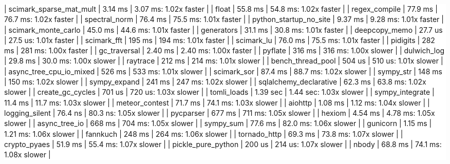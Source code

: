 | scimark_sparse_mat_mult    | 3.14 ms                                                | 3.07 ms: 1.02x faster                                                 |
| float                      | 55.8 ms                                                | 54.8 ms: 1.02x faster                                                 |
| regex_compile              | 77.9 ms                                                | 76.7 ms: 1.02x faster                                                 |
| spectral_norm              | 76.4 ms                                                | 75.5 ms: 1.01x faster                                                 |
| python_startup_no_site     | 9.37 ms                                                | 9.28 ms: 1.01x faster                                                 |
| scimark_monte_carlo        | 45.0 ms                                                | 44.6 ms: 1.01x faster                                                 |
| generators                 | 31.1 ms                                                | 30.8 ms: 1.01x faster                                                 |
| deepcopy_memo              | 27.7 us                                                | 27.5 us: 1.01x faster                                                 |
| scimark_fft                | 195 ms                                                 | 194 ms: 1.01x faster                                                  |
| scimark_lu                 | 76.0 ms                                                | 75.5 ms: 1.01x faster                                                 |
| pidigits                   | 282 ms                                                 | 281 ms: 1.00x faster                                                  |
| gc_traversal               | 2.40 ms                                                | 2.40 ms: 1.00x faster                                                 |
| pyflate                    | 316 ms                                                 | 316 ms: 1.00x slower                                                  |
| dulwich_log                | 29.8 ms                                                | 30.0 ms: 1.00x slower                                                 |
| raytrace                   | 212 ms                                                 | 214 ms: 1.01x slower                                                  |
| bench_thread_pool          | 504 us                                                 | 510 us: 1.01x slower                                                  |
| async_tree_cpu_io_mixed    | 526 ms                                                 | 533 ms: 1.01x slower                                                  |
| scimark_sor                | 87.4 ms                                                | 88.7 ms: 1.02x slower                                                 |
| sympy_str                  | 148 ms                                                 | 150 ms: 1.02x slower                                                  |
| sympy_expand               | 241 ms                                                 | 247 ms: 1.02x slower                                                  |
| sqlalchemy_declarative     | 62.3 ms                                                | 63.8 ms: 1.02x slower                                                 |
| create_gc_cycles           | 701 us                                                 | 720 us: 1.03x slower                                                  |
| tomli_loads                | 1.39 sec                                               | 1.44 sec: 1.03x slower                                                |
| sympy_integrate            | 11.4 ms                                                | 11.7 ms: 1.03x slower                                                 |
| meteor_contest             | 71.7 ms                                                | 74.1 ms: 1.03x slower                                                 |
| aiohttp                    | 1.08 ms                                                | 1.12 ms: 1.04x slower                                                 |
| logging_silent             | 76.4 ns                                                | 80.3 ns: 1.05x slower                                                 |
| pycparser                  | 677 ms                                                 | 711 ms: 1.05x slower                                                  |
| hexiom                     | 4.54 ms                                                | 4.78 ms: 1.05x slower                                                 |
| async_tree_io              | 668 ms                                                 | 704 ms: 1.05x slower                                                  |
| sympy_sum                  | 77.6 ms                                                | 82.0 ms: 1.06x slower                                                 |
| gunicorn                   | 1.15 ms                                                | 1.21 ms: 1.06x slower                                                 |
| fannkuch                   | 248 ms                                                 | 264 ms: 1.06x slower                                                  |
| tornado_http               | 69.3 ms                                                | 73.8 ms: 1.07x slower                                                 |
| crypto_pyaes               | 51.9 ms                                                | 55.4 ms: 1.07x slower                                                 |
| pickle_pure_python         | 200 us                                                 | 214 us: 1.07x slower                                                  |
| nbody                      | 68.8 ms                                                | 74.1 ms: 1.08x slower                                                 |